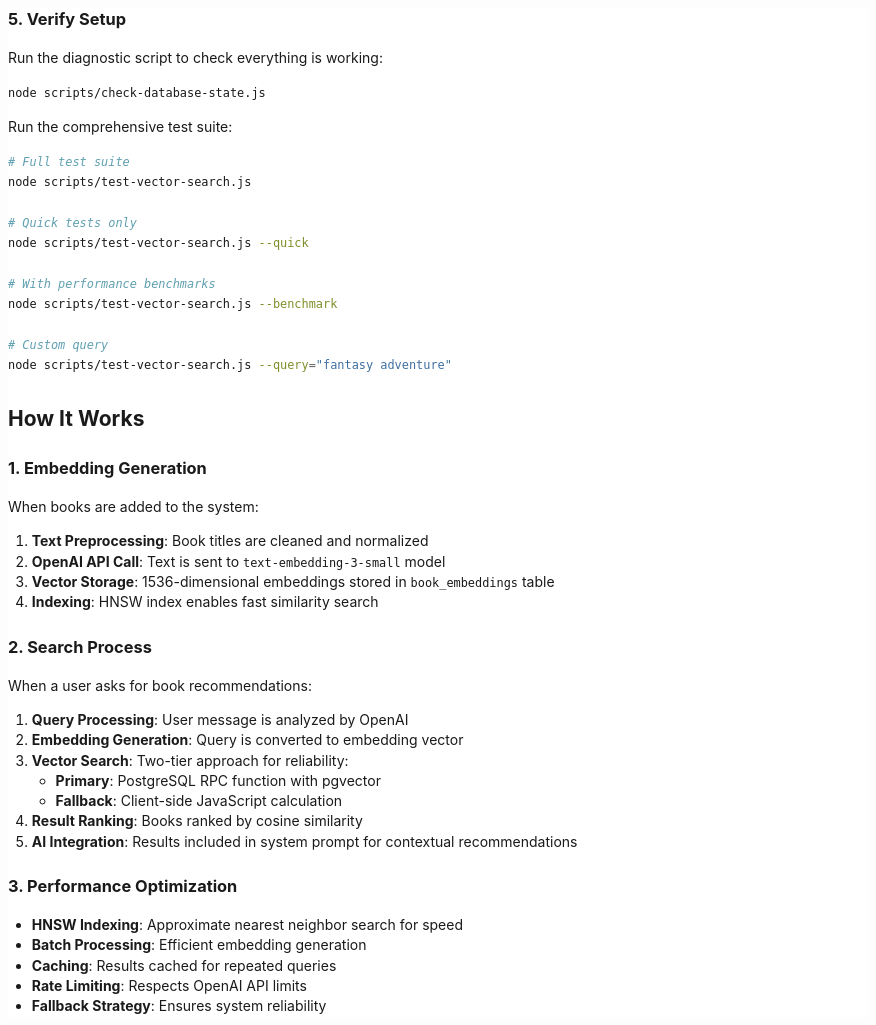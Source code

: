 ### 5. Verify Setup

Run the diagnostic script to check everything is working:

```bash
node scripts/check-database-state.js
```

Run the comprehensive test suite:

```bash
# Full test suite
node scripts/test-vector-search.js

# Quick tests only
node scripts/test-vector-search.js --quick

# With performance benchmarks
node scripts/test-vector-search.js --benchmark

# Custom query
node scripts/test-vector-search.js --query="fantasy adventure"
```

## How It Works

### 1. Embedding Generation

When books are added to the system:

1. **Text Preprocessing**: Book titles are cleaned and normalized
2. **OpenAI API Call**: Text is sent to `text-embedding-3-small` model
3. **Vector Storage**: 1536-dimensional embeddings stored in `book_embeddings` table
4. **Indexing**: HNSW index enables fast similarity search

### 2. Search Process

When a user asks for book recommendations:

1. **Query Processing**: User message is analyzed by OpenAI
2. **Embedding Generation**: Query is converted to embedding vector
3. **Vector Search**: Two-tier approach for reliability:
   - **Primary**: PostgreSQL RPC function with pgvector
   - **Fallback**: Client-side JavaScript calculation
4. **Result Ranking**: Books ranked by cosine similarity
5. **AI Integration**: Results included in system prompt for contextual recommendations

### 3. Performance Optimization

- **HNSW Indexing**: Approximate nearest neighbor search for speed
- **Batch Processing**: Efficient embedding generation
- **Caching**: Results cached for repeated queries
- **Rate Limiting**: Respects OpenAI API limits
- **Fallback Strategy**: Ensures system reliability

